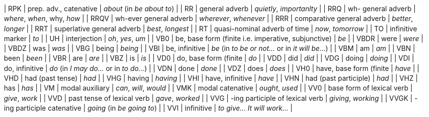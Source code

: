 | RPK   | prep. adv., catenative                                               | *about* (in *be about to*)                               |
| RR    | general adverb                                                       | *quietly*, *importanlty*                                 |
| RRQ   | wh- general adverb                                                   | *where*, *when*, why, *how*                              |
| RRQV  | wh-ever general adverb                                               | *wherever*, *whenever*                                   |
| RRR   | comparative general adverb                                           | *better*, *longer*                                       |
| RRT   | superlative general adverb                                           | *best*, *longest*                                        |
| RT    | quasi-nominal adverb of time                                         | *now*, *tomorrow*                                        |
| TO    | infinitive marker                                                    | *to*                                                     |
| UH    | interjection                                                         | *oh*, *yes*, *um*                                        |
| VB0   | be, base form (finite i.e. imperative, subjunctive)                  | *be*                                                     |
| VBDR  | were                                                                 | *were*                                                   |
| VBDZ  | was                                                                  | *was*                                                    |
| VBG   | being                                                                | *being*                                                  |
| VBI   | be, infinitive                                                       | *be* (in *to be or not...*  or in   *it will be...*)     |
| VBM   | am                                                                   | *am*                                                     |
| VBN   | been                                                                 | *been*                                                   |
| VBR   | are                                                                  | *are*                                                    |
| VBZ   | is                                                                   | *is*                                                     |
| VD0   | do, base form (finite                                                | *do*                                                     |
| VDD   | did                                                                  | *did*                                                    |
| VDG   | doing                                                                | *doing*                                                  |
| VDI   | do, infinitive                                                       | *do* (in *I may do...* or in *to do...*)                 |
| VDN   | done                                                                 | *done*                                                   |
| VDZ   | does                                                                 | *does*                                                   |
| VH0   | have, base form (finite                                              | *have*                                                   |
| VHD   | had (past tense)                                                     | *had*                                                    |
| VHG   | having                                                               | *having*                                                 |
| VHI   | have, infinitive                                                     | *have*                                                   |
| VHN   | had (past participle)                                                | *had*                                                    |
| VHZ   | has                                                                  | *has*                                                    |
| VM    | modal auxiliary                                                      | *can*, *will*, *would*                                   |
| VMK   | modal catenative                                                     | *ought*, *used*                                          |
| VV0   | base form of lexical verb                                            | *give*, *work*                                           |
| VVD   | past tense of lexical verb                                           | *gave*, *worked*                                         |
| VVG   | -ing participle of lexical verb                                      | *giving*, *working*                                      |
| VVGK  | -ing participle catenative                                           | *going* (in *be going to*)                               |
| VVI   | infinitive                                                           | *to give...* *It will work...*                           |